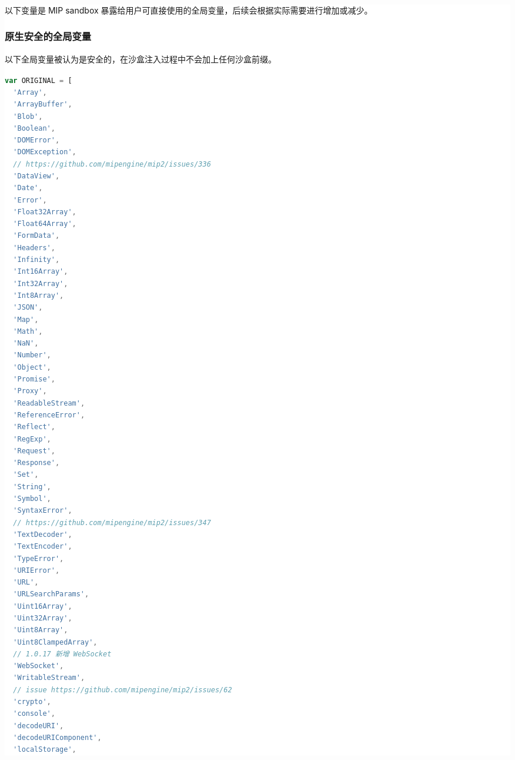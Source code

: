 以下变量是 MIP sandbox 暴露给用户可直接使用的全局变量，后续会根据实际需要进行增加或减少。


### 原生安全的全局变量

以下全局变量被认为是安全的，在沙盒注入过程中不会加上任何沙盒前缀。

```javascript
var ORIGINAL = [
  'Array',
  'ArrayBuffer',
  'Blob',
  'Boolean',
  'DOMError',
  'DOMException',
  // https://github.com/mipengine/mip2/issues/336
  'DataView',
  'Date',
  'Error',
  'Float32Array',
  'Float64Array',
  'FormData',
  'Headers',
  'Infinity',
  'Int16Array',
  'Int32Array',
  'Int8Array',
  'JSON',
  'Map',
  'Math',
  'NaN',
  'Number',
  'Object',
  'Promise',
  'Proxy',
  'ReadableStream',
  'ReferenceError',
  'Reflect',
  'RegExp',
  'Request',
  'Response',
  'Set',
  'String',
  'Symbol',
  'SyntaxError',
  // https://github.com/mipengine/mip2/issues/347
  'TextDecoder',
  'TextEncoder',
  'TypeError',
  'URIError',
  'URL',
  'URLSearchParams',
  'Uint16Array',
  'Uint32Array',
  'Uint8Array',
  'Uint8ClampedArray',
  // 1.0.17 新增 WebSocket
  'WebSocket',
  'WritableStream',
  // issue https://github.com/mipengine/mip2/issues/62
  'crypto',
  'console',
  'decodeURI',
  'decodeURIComponent',
  'localStorage',
```